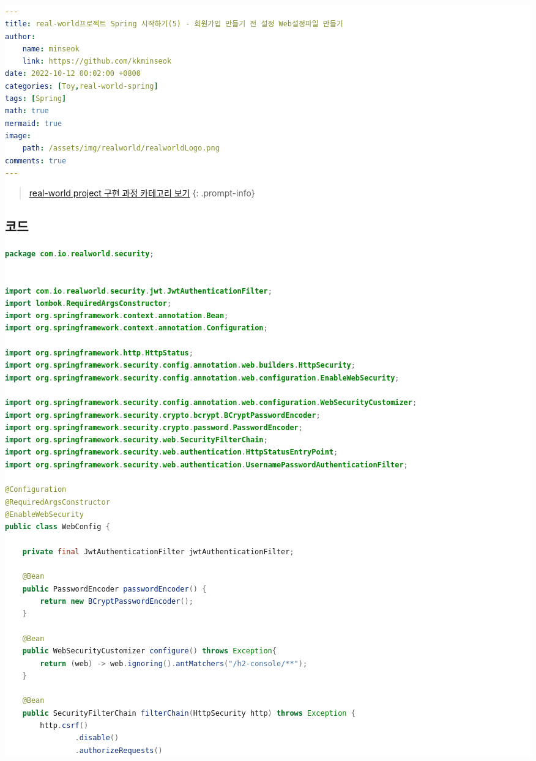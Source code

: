 ```yaml
---
title: real-world프로젝트 Spring 시작하기(5) - 회원가입 만들기 전 설정 Web설정파일 만들기
author: 
    name: minseok
    link: https://github.com/kkminseok
date: 2022-10-12 00:02:00 +0800
categories: [Toy,real-world-spring]
tags: [Spring]
math: true
mermaid: true
image: 
    path: /assets/img/realworld/realworldLogo.png
comments: true
---
```


> [real-world project 구현 과정 카테고리 보기](https://kkminseok.github.io/categories/real-world-spring/)
{: .prompt-info}

## 코드

```java
package com.io.realworld.security;


import com.io.realworld.security.jwt.JwtAuthenticationFilter;
import lombok.RequiredArgsConstructor;
import org.springframework.context.annotation.Bean;
import org.springframework.context.annotation.Configuration;

import org.springframework.http.HttpStatus;
import org.springframework.security.config.annotation.web.builders.HttpSecurity;
import org.springframework.security.config.annotation.web.configuration.EnableWebSecurity;

import org.springframework.security.config.annotation.web.configuration.WebSecurityCustomizer;
import org.springframework.security.crypto.bcrypt.BCryptPasswordEncoder;
import org.springframework.security.crypto.password.PasswordEncoder;
import org.springframework.security.web.SecurityFilterChain;
import org.springframework.security.web.authentication.HttpStatusEntryPoint;
import org.springframework.security.web.authentication.UsernamePasswordAuthenticationFilter;

@Configuration
@RequiredArgsConstructor
@EnableWebSecurity
public class WebConfig {

    private final JwtAuthenticationFilter jwtAuthenticationFilter;

    @Bean
    public PasswordEncoder passwordEncoder() {
        return new BCryptPasswordEncoder();
    }

    @Bean
    public WebSecurityCustomizer configure() throws Exception{
        return (web) -> web.ignoring().antMatchers("/h2-console/**");
    }

    @Bean
    public SecurityFilterChain filterChain(HttpSecurity http) throws Exception {
        http.csrf()
                .disable()
                .authorizeRequests()
```